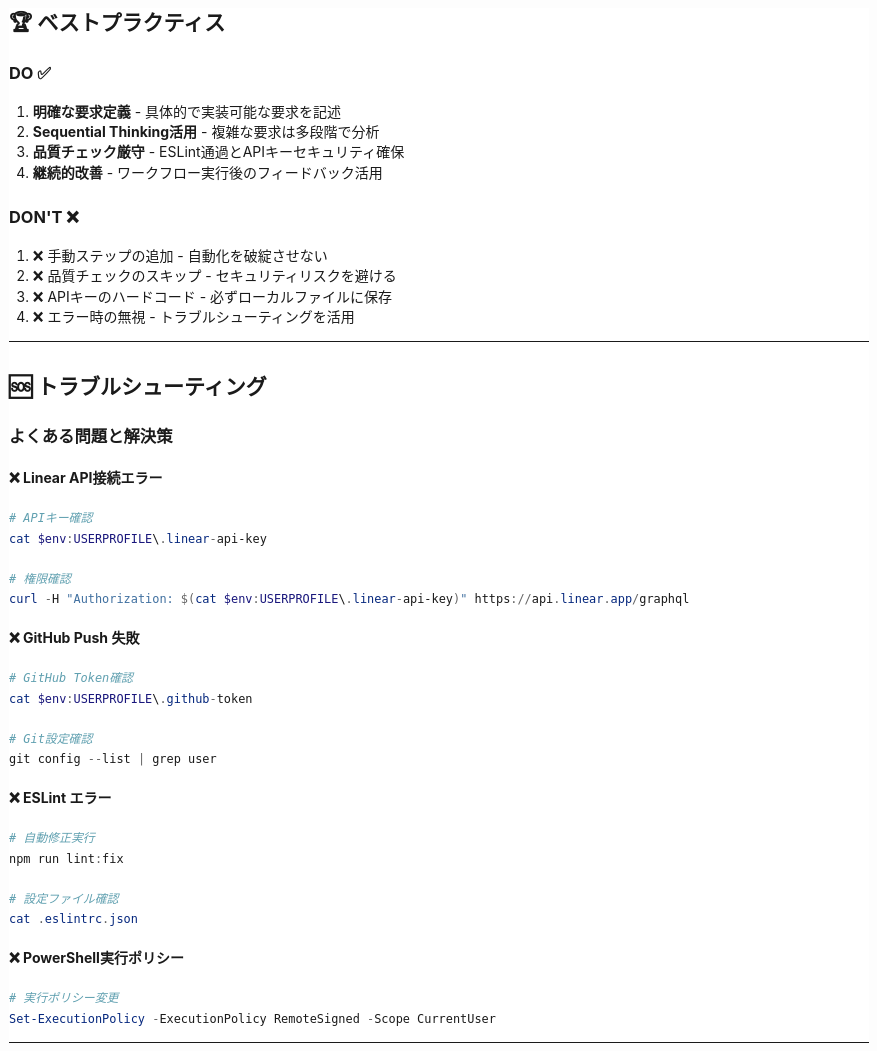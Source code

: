 
## 🏆 ベストプラクティス

### DO ✅
1. **明確な要求定義** - 具体的で実装可能な要求を記述
2. **Sequential Thinking活用** - 複雑な要求は多段階で分析
3. **品質チェック厳守** - ESLint通過とAPIキーセキュリティ確保
4. **継続的改善** - ワークフロー実行後のフィードバック活用

### DON'T ❌
1. ❌ 手動ステップの追加 - 自動化を破綻させない
2. ❌ 品質チェックのスキップ - セキュリティリスクを避ける
3. ❌ APIキーのハードコード - 必ずローカルファイルに保存
4. ❌ エラー時の無視 - トラブルシューティングを活用

---

## 🆘 トラブルシューティング

### よくある問題と解決策

#### ❌ Linear API接続エラー
```powershell
# APIキー確認
cat $env:USERPROFILE\.linear-api-key

# 権限確認
curl -H "Authorization: $(cat $env:USERPROFILE\.linear-api-key)" https://api.linear.app/graphql
```

#### ❌ GitHub Push 失敗
```powershell
# GitHub Token確認
cat $env:USERPROFILE\.github-token

# Git設定確認
git config --list | grep user
```

#### ❌ ESLint エラー
```powershell
# 自動修正実行
npm run lint:fix

# 設定ファイル確認
cat .eslintrc.json
```

#### ❌ PowerShell実行ポリシー
```powershell
# 実行ポリシー変更
Set-ExecutionPolicy -ExecutionPolicy RemoteSigned -Scope CurrentUser
```

---